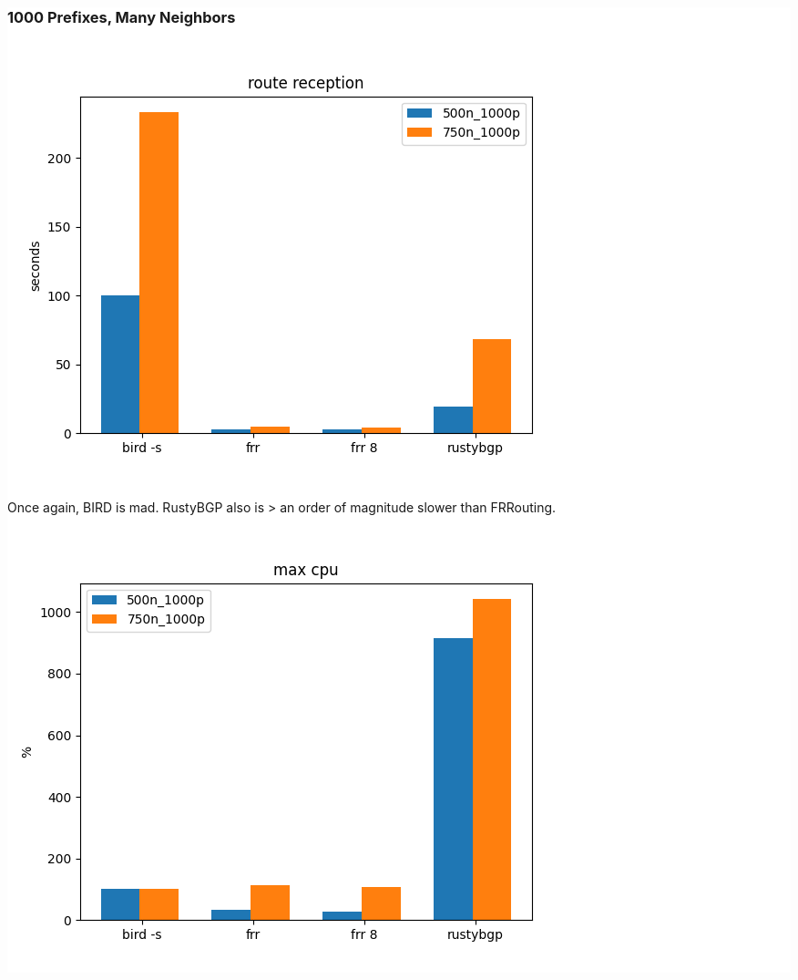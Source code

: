 <script src="https://gist.github.com/jopietsch/bc50f6de6fd1ab0a28ef5937e4e7bebc.js"></script>

### 1000 Prefixes, Many Neighbors

![route reception time](/assets/images/2021-08-followup-bgp-stacks/ec2-stress/bgperf_1000p_route_reception.png)

Once again, BIRD is mad. RustyBGP also is > an order of magnitude slower than FRRouting.

![max cpu](/assets/images/2021-08-followup-bgp-stacks/ec2-stress/bgperf_1000p_max_cpu.png)
